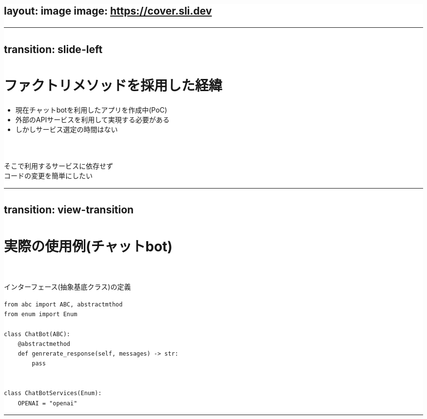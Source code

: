 layout: image
image: https://cover.sli.dev
---

---
transition: slide-left
---

# ファクトリメソッドを採用した経緯

<v-clicks>

- 現在チャットbotを利用したアプリを作成中(PoC)
- 外部のAPIサービスを利用して実現する必要がある
- しかしサービス選定の時間はない

</v-clicks>

<br />
<br />

<div v-click>そこで利用するサービスに依存せず</div>
<div v-after><span v-mark.blue>コードの変更を簡単にしたい</span></div>

<twemoji-clapping-hands
  absolute
  text-5xl
  right-10
  bottom-10
  v-after
/>

---
transition: view-transition
---

# 実際の使用例(チャットbot)

<br />

インターフェース(抽象基底クラス)の定義

```python{all|4-7|10,11}{lines:true}
from abc import ABC, abstractmthod
from enum import Enum

class ChatBot(ABC):
    @abstractmethod
    def genrerate_response(self, messages) -> str:
        pass


class ChatBotServices(Enum):
    OPENAI = "openai"
```

---